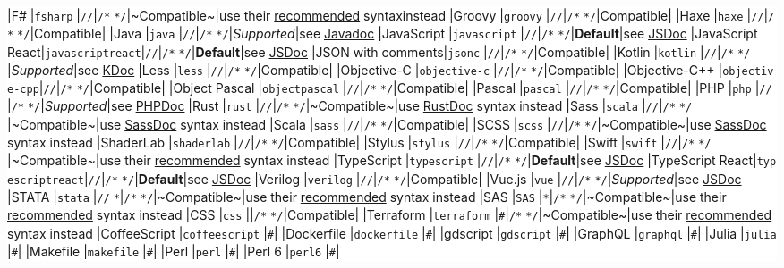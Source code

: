|F#                |`fsharp`       |`//`|`/*` `*/`|~Compatible~|use their [recommended](link-fsharpdoc) syntaxinstead 
|Groovy            |`groovy`       |`//`|`/*` `*/`|Compatible|
|Haxe              |`haxe`         |`//`|`/*` `*/`|Compatible|
|Java              |`java`         |`//`|`/*` `*/`|_Supported_|see [Javadoc](link-javadoc)
|JavaScript        |`javascript`   |`//`|`/*` `*/`|**Default**|see [JSDoc](link-jsdoc)
|JavaScript React|`javascriptreact`|`//`|`/*` `*/`|**Default**|see [JSDoc](link-jsdoc)
|JSON with comments|`jsonc`        |`//`|`/*` `*/`|Compatible|
|Kotlin            |`kotlin`       |`//`|`/*` `*/`|_Supported_|see [KDoc](link-kdoc)
|Less              |`less`         |`//`|`/*` `*/`|Compatible|
|Objective-C       |`objective-c`  |`//`|`/*` `*/`|Compatible|
|Objective-C++     |`objective-cpp`|`//`|`/*` `*/`|Compatible|
|Object Pascal     |`objectpascal` |`//`|`/*` `*/`|Compatible|
|Pascal            |`pascal`       |`//`|`/*` `*/`|Compatible|
|PHP               |`php`          |`//`|`/*` `*/`|_Supported_|see [PHPDoc](link-phpdoc)
|Rust              |`rust`         |`//`|`/*` `*/`|~Compatible~|use [RustDoc](link-rustdoc) syntax instead 
|Sass              |`scala`        |`//`|`/*` `*/`|~Compatible~|use [SassDoc](link-sassdoc) syntax instead 
|Scala             |`sass`         |`//`|`/*` `*/`|Compatible|
|SCSS              |`scss`         |`//`|`/*` `*/`|~Compatible~|use [SassDoc](link-sassdoc) syntax instead 
|ShaderLab         |`shaderlab`    |`//`|`/*` `*/`|Compatible|
|Stylus            |`stylus`       |`//`|`/*` `*/`|Compatible|
|Swift             |`swift`        |`//`|`/*` `*/`|~Compatible~|use their [recommended](link-swiftdoc) syntax instead
|TypeScript        |`typescript`   |`//`|`/*` `*/`|**Default**|see [JSDoc](link-jsdoc)
|TypeScript React|`typescriptreact`|`//`|`/*` `*/`|**Default**|see [JSDoc](link-jsdoc)
|Verilog           |`verilog`      |`//`|`/*` `*/`|Compatible|
|Vue.js            |`vue`          |`//`|`/*` `*/`|_Supported_|see [JSDoc](link-jsdoc)
|STATA             |`stata`    |`//` `*`|`/*` `*/`|~Compatible~|use their [recommended](link-statadoc) syntax instead
|SAS               |`SAS`           |`*`|`/*` `*/`|~Compatible~|use their [recommended](link-sasdoc) syntax instead
|CSS               |`css`              ||`/*` `*/`|Compatible|
|Terraform         |`terraform`     |`#`|`/*` `*/`|~Compatible~|use their [recommended](link-terraformdoc) syntax instead
|CoffeeScript      |`coffeescript`  |`#`|
|Dockerfile        |`dockerfile`    |`#`|
|gdscript          |`gdscript`      |`#`|
|GraphQL           |`graphql`       |`#`|
|Julia             |`julia`         |`#`|
|Makefile          |`makefile`      |`#`|
|Perl              |`perl`          |`#`|
|Perl 6            |`perl6`         |`#`|
